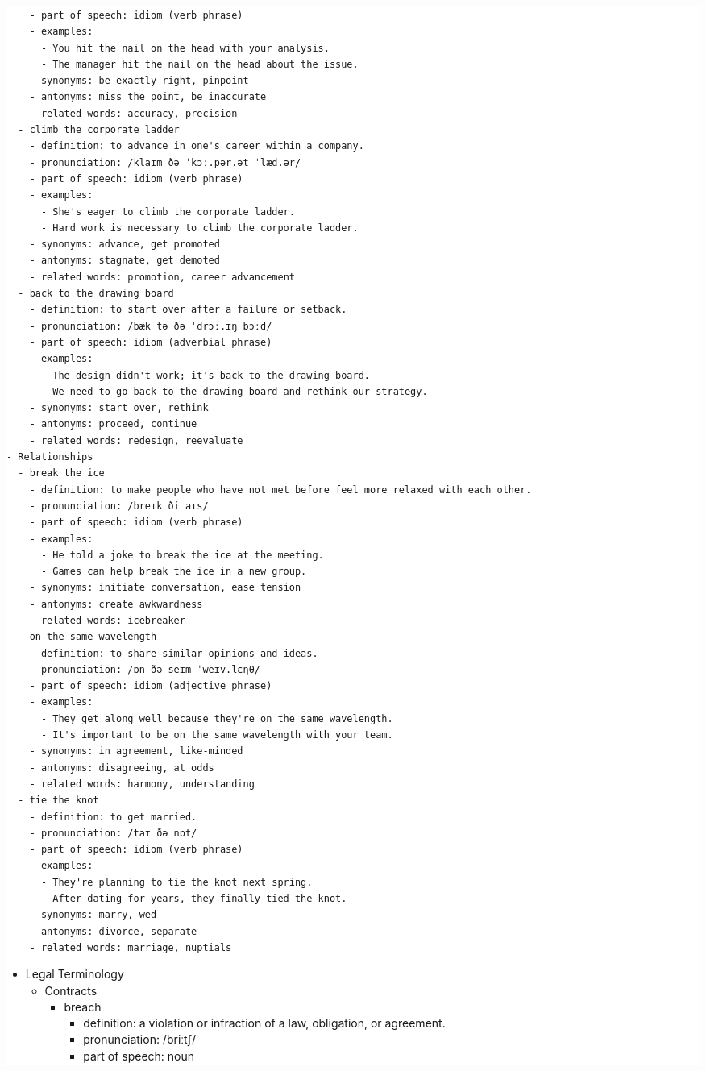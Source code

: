         - part of speech: idiom (verb phrase)
        - examples:
          - You hit the nail on the head with your analysis.
          - The manager hit the nail on the head about the issue.
        - synonyms: be exactly right, pinpoint
        - antonyms: miss the point, be inaccurate
        - related words: accuracy, precision
      - climb the corporate ladder
        - definition: to advance in one's career within a company.
        - pronunciation: /klaɪm ðə ˈkɔː.pər.ət ˈlæd.ər/
        - part of speech: idiom (verb phrase)
        - examples:
          - She's eager to climb the corporate ladder.
          - Hard work is necessary to climb the corporate ladder.
        - synonyms: advance, get promoted
        - antonyms: stagnate, get demoted
        - related words: promotion, career advancement
      - back to the drawing board
        - definition: to start over after a failure or setback.
        - pronunciation: /bæk tə ðə ˈdrɔː.ɪŋ bɔːd/
        - part of speech: idiom (adverbial phrase)
        - examples:
          - The design didn't work; it's back to the drawing board.
          - We need to go back to the drawing board and rethink our strategy.
        - synonyms: start over, rethink
        - antonyms: proceed, continue
        - related words: redesign, reevaluate
    - Relationships
      - break the ice
        - definition: to make people who have not met before feel more relaxed with each other.
        - pronunciation: /breɪk ði aɪs/
        - part of speech: idiom (verb phrase)
        - examples:
          - He told a joke to break the ice at the meeting.
          - Games can help break the ice in a new group.
        - synonyms: initiate conversation, ease tension
        - antonyms: create awkwardness
        - related words: icebreaker
      - on the same wavelength
        - definition: to share similar opinions and ideas.
        - pronunciation: /ɒn ðə seɪm ˈweɪv.lɛŋθ/
        - part of speech: idiom (adjective phrase)
        - examples:
          - They get along well because they're on the same wavelength.
          - It's important to be on the same wavelength with your team.
        - synonyms: in agreement, like-minded
        - antonyms: disagreeing, at odds
        - related words: harmony, understanding
      - tie the knot
        - definition: to get married.
        - pronunciation: /taɪ ðə nɒt/
        - part of speech: idiom (verb phrase)
        - examples:
          - They're planning to tie the knot next spring.
          - After dating for years, they finally tied the knot.
        - synonyms: marry, wed
        - antonyms: divorce, separate
        - related words: marriage, nuptials
  - Legal Terminology
    - Contracts
      - breach
        - definition: a violation or infraction of a law, obligation, or agreement.
        - pronunciation: /briːtʃ/
        - part of speech: noun